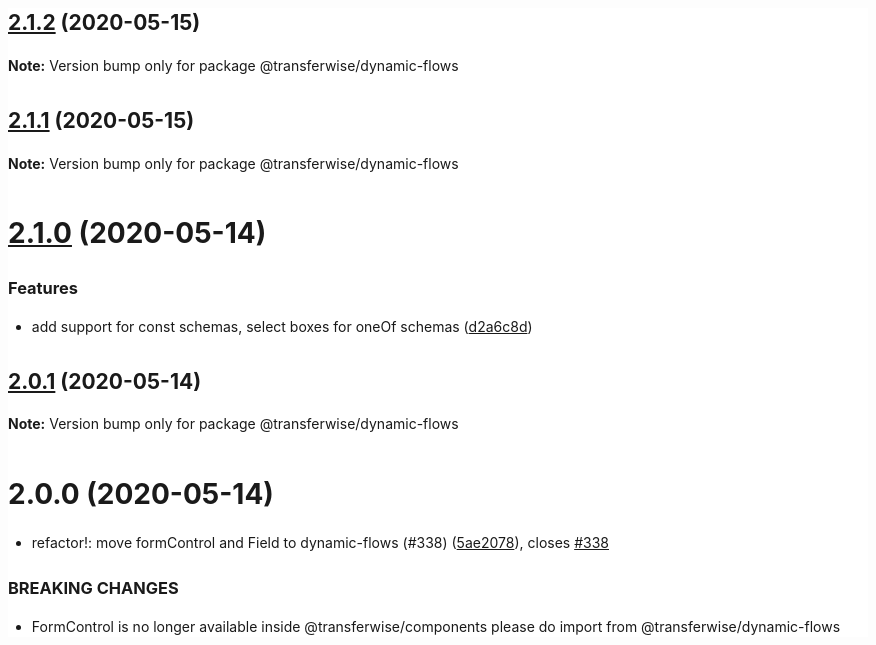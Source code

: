 
## [2.1.2](https://github.com/transferwise/neptune-web/compare/@transferwise/dynamic-flows@2.1.1...@transferwise/dynamic-flows@2.1.2) (2020-05-15)

**Note:** Version bump only for package @transferwise/dynamic-flows





## [2.1.1](https://github.com/transferwise/neptune-web/compare/@transferwise/dynamic-flows@2.1.0...@transferwise/dynamic-flows@2.1.1) (2020-05-15)

**Note:** Version bump only for package @transferwise/dynamic-flows





# [2.1.0](https://github.com/transferwise/neptune-web/compare/@transferwise/dynamic-flows@2.0.1...@transferwise/dynamic-flows@2.1.0) (2020-05-14)


### Features

* add support for const schemas, select boxes for oneOf schemas ([d2a6c8d](https://github.com/transferwise/neptune-web/commit/d2a6c8d62f820492633ea10dcc75d2229002cf6e))





## [2.0.1](https://github.com/transferwise/neptune-web/compare/@transferwise/dynamic-flows@2.0.0...@transferwise/dynamic-flows@2.0.1) (2020-05-14)

**Note:** Version bump only for package @transferwise/dynamic-flows





# 2.0.0 (2020-05-14)


* refactor!: move formControl and Field to dynamic-flows (#338) ([5ae2078](https://github.com/transferwise/neptune-web/commit/5ae20788d3ad8c40282674964dbb40098dc08c14)), closes [#338](https://github.com/transferwise/neptune-web/issues/338)


### BREAKING CHANGES

* FormControl is no longer available inside @transferwise/components please do import from @transferwise/dynamic-flows
